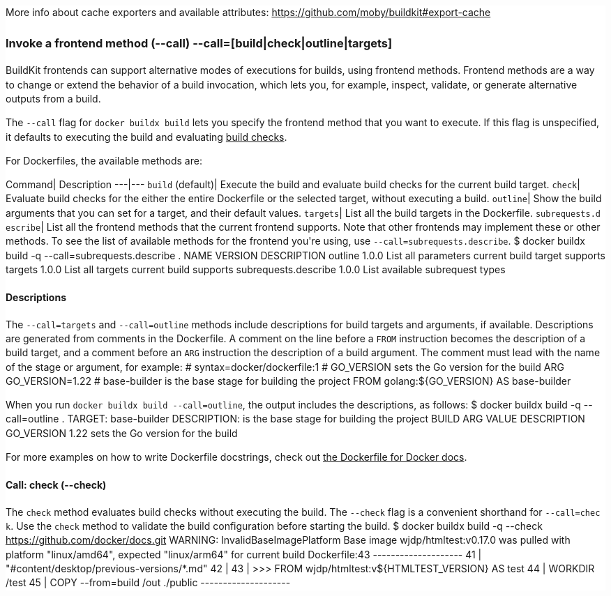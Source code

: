 More info about cache exporters and available attributes: <https://github.com/moby/buildkit#export-cache>

### Invoke a frontend method \(--call\)               --call=[build|check|outline|targets]

BuildKit frontends can support alternative modes of executions for builds, using frontend methods. Frontend methods are a way to change or extend the behavior of a build invocation, which lets you, for example, inspect, validate, or generate alternative outputs from a build.

The `--call` flag for `docker buildx build` lets you specify the frontend method that you want to execute. If this flag is unspecified, it defaults to executing the build and evaluating [build checks](http://docs.docker.com/reference/build-checks/).

For Dockerfiles, the available methods are:

Command| Description   ---|---   `build` \(default\)| Execute the build and evaluate build checks for the current build target.   `check`| Evaluate build checks for the either the entire Dockerfile or the selected target, without executing a build.   `outline`| Show the build arguments that you can set for a target, and their default values.   `targets`| List all the build targets in the Dockerfile.   `subrequests.describe`| List all the frontend methods that the current frontend supports.      Note that other frontends may implement these or other methods. To see the list of available methods for the frontend you're using, use `--call=subrequests.describe`.               $ docker buildx build -q --call=subrequests.describe .          NAME                 VERSION DESCRIPTION     outline              1.0.0   List all parameters current build target supports     targets              1.0.0   List all targets current build supports     subrequests.describe 1.0.0   List available subrequest types     

#### Descriptions

The `--call=targets` and `--call=outline` methods include descriptions for build targets and arguments, if available. Descriptions are generated from comments in the Dockerfile. A comment on the line before a `FROM` instruction becomes the description of a build target, and a comment before an `ARG` instruction the description of a build argument. The comment must lead with the name of the stage or argument, for example:               # syntax=docker/dockerfile:1          # GO_VERSION sets the Go version for the build     ARG GO_VERSION=1.22          # base-builder is the base stage for building the project     FROM golang:${GO_VERSION} AS base-builder

When you run `docker buildx build --call=outline`, the output includes the descriptions, as follows:               $ docker buildx build -q --call=outline .          TARGET:      base-builder     DESCRIPTION: is the base stage for building the project          BUILD ARG    VALUE   DESCRIPTION     GO_VERSION   1.22    sets the Go version for the build     

For more examples on how to write Dockerfile docstrings, check out [the Dockerfile for Docker docs](https://github.com/docker/docs/blob/main/Dockerfile).

#### Call: check \(--check\)

The `check` method evaluates build checks without executing the build. The `--check` flag is a convenient shorthand for `--call=check`. Use the `check` method to validate the build configuration before starting the build.               $ docker buildx build -q --check https://github.com/docker/docs.git          WARNING: InvalidBaseImagePlatform     Base image wjdp/htmltest:v0.17.0 was pulled with platform "linux/amd64", expected "linux/arm64" for current build     Dockerfile:43     --------------------       41 |         "#content/desktop/previous-versions/*.md"       42 |       43 | >>> FROM wjdp/htmltest:v${HTMLTEST_VERSION} AS test       44 |     WORKDIR /test       45 |     COPY --from=build /out ./public     --------------------     
